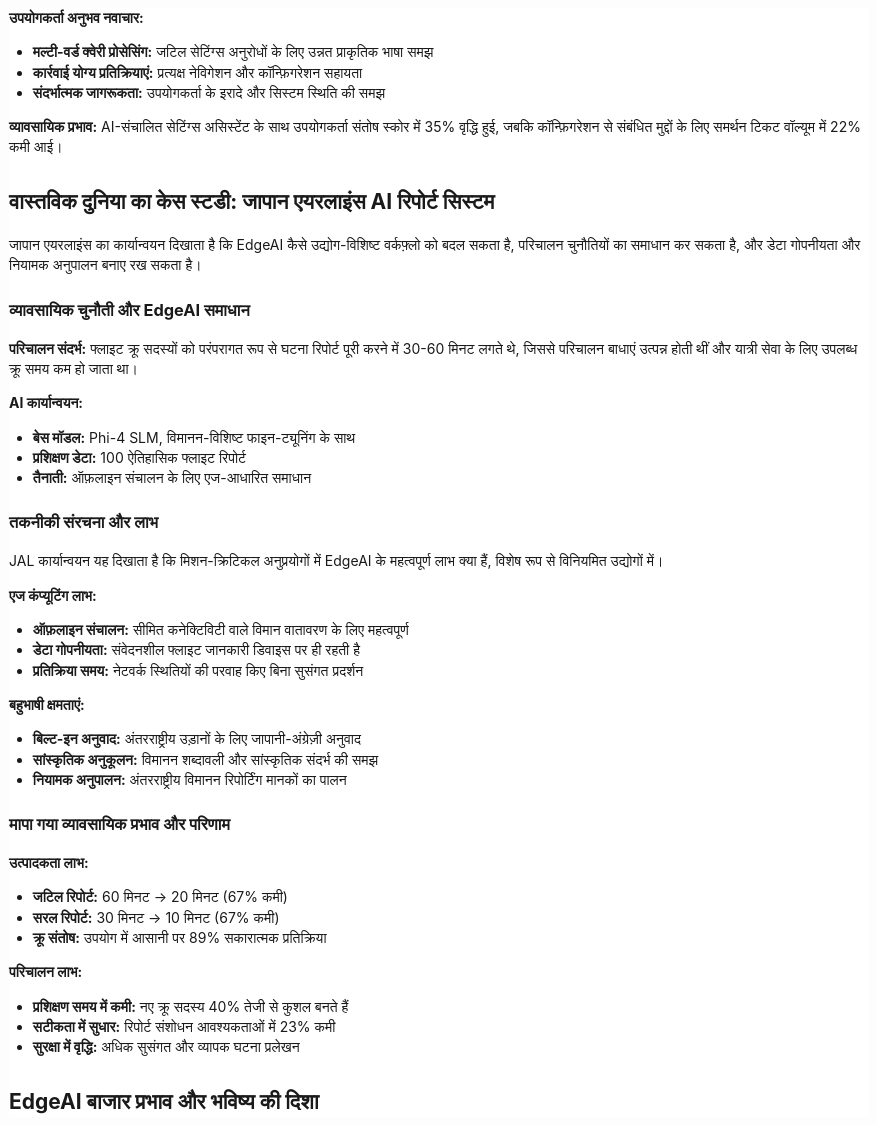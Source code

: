 **उपयोगकर्ता अनुभव नवाचार:**
- **मल्टी-वर्ड क्वेरी प्रोसेसिंग:** जटिल सेटिंग्स अनुरोधों के लिए उन्नत प्राकृतिक भाषा समझ
- **कार्रवाई योग्य प्रतिक्रियाएं:** प्रत्यक्ष नेविगेशन और कॉन्फ़िगरेशन सहायता
- **संदर्भात्मक जागरूकता:** उपयोगकर्ता के इरादे और सिस्टम स्थिति की समझ

**व्यावसायिक प्रभाव:**
AI-संचालित सेटिंग्स असिस्टेंट के साथ उपयोगकर्ता संतोष स्कोर में 35% वृद्धि हुई, जबकि कॉन्फ़िगरेशन से संबंधित मुद्दों के लिए समर्थन टिकट वॉल्यूम में 22% कमी आई।

## वास्तविक दुनिया का केस स्टडी: जापान एयरलाइंस AI रिपोर्ट सिस्टम

जापान एयरलाइंस का कार्यान्वयन दिखाता है कि EdgeAI कैसे उद्योग-विशिष्ट वर्कफ़्लो को बदल सकता है, परिचालन चुनौतियों का समाधान कर सकता है, और डेटा गोपनीयता और नियामक अनुपालन बनाए रख सकता है।

### व्यावसायिक चुनौती और EdgeAI समाधान

**परिचालन संदर्भ:**
फ्लाइट क्रू सदस्यों को परंपरागत रूप से घटना रिपोर्ट पूरी करने में 30-60 मिनट लगते थे, जिससे परिचालन बाधाएं उत्पन्न होती थीं और यात्री सेवा के लिए उपलब्ध क्रू समय कम हो जाता था।

**AI कार्यान्वयन:**
- **बेस मॉडल:** Phi-4 SLM, विमानन-विशिष्ट फाइन-ट्यूनिंग के साथ
- **प्रशिक्षण डेटा:** 100 ऐतिहासिक फ्लाइट रिपोर्ट
- **तैनाती:** ऑफ़लाइन संचालन के लिए एज-आधारित समाधान

### तकनीकी संरचना और लाभ

JAL कार्यान्वयन यह दिखाता है कि मिशन-क्रिटिकल अनुप्रयोगों में EdgeAI के महत्वपूर्ण लाभ क्या हैं, विशेष रूप से विनियमित उद्योगों में।

**एज कंप्यूटिंग लाभ:**
- **ऑफ़लाइन संचालन:** सीमित कनेक्टिविटी वाले विमान वातावरण के लिए महत्वपूर्ण
- **डेटा गोपनीयता:** संवेदनशील फ्लाइट जानकारी डिवाइस पर ही रहती है
- **प्रतिक्रिया समय:** नेटवर्क स्थितियों की परवाह किए बिना सुसंगत प्रदर्शन

**बहुभाषी क्षमताएं:**
- **बिल्ट-इन अनुवाद:** अंतरराष्ट्रीय उड़ानों के लिए जापानी-अंग्रेज़ी अनुवाद
- **सांस्कृतिक अनुकूलन:** विमानन शब्दावली और सांस्कृतिक संदर्भ की समझ
- **नियामक अनुपालन:** अंतरराष्ट्रीय विमानन रिपोर्टिंग मानकों का पालन

### मापा गया व्यावसायिक प्रभाव और परिणाम

**उत्पादकता लाभ:**
- **जटिल रिपोर्ट:** 60 मिनट → 20 मिनट (67% कमी)
- **सरल रिपोर्ट:** 30 मिनट → 10 मिनट (67% कमी)
- **क्रू संतोष:** उपयोग में आसानी पर 89% सकारात्मक प्रतिक्रिया

**परिचालन लाभ:**
- **प्रशिक्षण समय में कमी:** नए क्रू सदस्य 40% तेजी से कुशल बनते हैं
- **सटीकता में सुधार:** रिपोर्ट संशोधन आवश्यकताओं में 23% कमी
- **सुरक्षा में वृद्धि:** अधिक सुसंगत और व्यापक घटना प्रलेखन

## EdgeAI बाजार प्रभाव और भविष्य की दिशा
